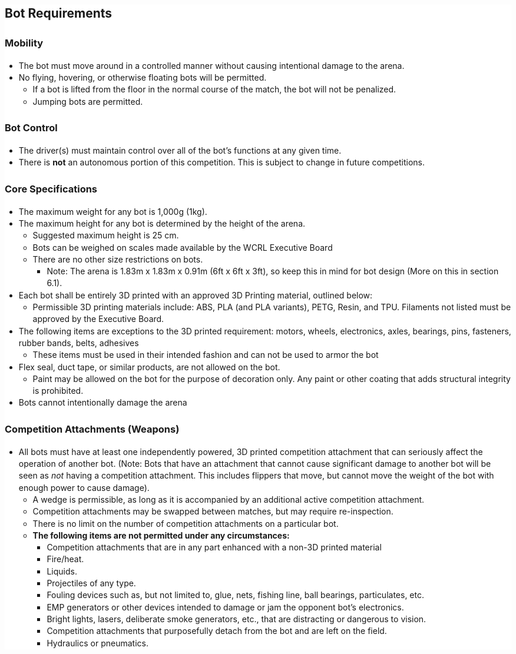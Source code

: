 
## Bot Requirements

### Mobility

- The bot must move around in a controlled manner without causing intentional damage to the arena.
- No flying, hovering, or otherwise floating bots will be permitted.
  - If a bot is lifted from the floor in the normal course of the match, the bot will not be penalized.
  - Jumping bots are permitted.

### Bot Control

- The driver(s) must maintain control over all of the bot’s functions at any given time.
- There is **not** an autonomous portion of this competition. This is subject to change in future competitions.

### Core Specifications

- The maximum weight for any bot is 1,000g (1kg).
- The maximum height for any bot is determined by the height of the arena.
  - Suggested maximum height is 25 cm.
  - Bots can be weighed on scales made available by the WCRL Executive Board
  - There are no other size restrictions on bots.
    - Note: The arena is 1.83m x 1.83m x 0.91m (6ft x 6ft x 3ft), so keep this in mind for bot design (More on this in section 6.1).
- Each bot shall be entirely 3D printed with an approved 3D Printing material, outlined below:
  - Permissible 3D printing materials include: ABS, PLA (and PLA variants), PETG, Resin, and TPU. Filaments not listed must be approved by the Executive Board.
- The following items are exceptions to the 3D printed requirement: motors, wheels, electronics, axles, bearings, pins, fasteners, rubber bands, belts, adhesives
  - These items must be used in their intended fashion and can not be used to armor the bot
- Flex seal, duct tape, or similar products, are not allowed on the bot.
  - Paint may be allowed on the bot for the purpose of decoration only. Any paint or other coating that adds structural integrity is prohibited.
- Bots cannot intentionally damage the arena

### Competition Attachments (Weapons)

- All bots must have at least one independently powered, 3D printed competition attachment that can seriously affect the operation of another bot. (Note: Bots that have an attachment that cannot cause significant damage to another bot will be seen as _not_ having a competition attachment. This includes flippers that move, but cannot move the weight of the bot with enough power to cause damage).
  - A wedge is permissible, as long as it is accompanied by an additional active competition attachment.
  - Competition attachments may be swapped between matches, but may require re-inspection.
  - There is no limit on the number of competition attachments on a particular bot.
  - **The following items are not permitted under any circumstances:**
    - Competition attachments that are in any part enhanced with a non-3D printed material
    - Fire/heat.
    - Liquids.
    - Projectiles of any type.
    - Fouling devices such as, but not limited to, glue, nets, fishing line, ball bearings, particulates, etc.
    - EMP generators or other devices intended to damage or jam the opponent bot’s electronics.
    - Bright lights, lasers, deliberate smoke generators, etc., that are distracting or dangerous to vision.
    - Competition attachments that purposefully detach from the bot and are left on the field.
    - Hydraulics or pneumatics.
